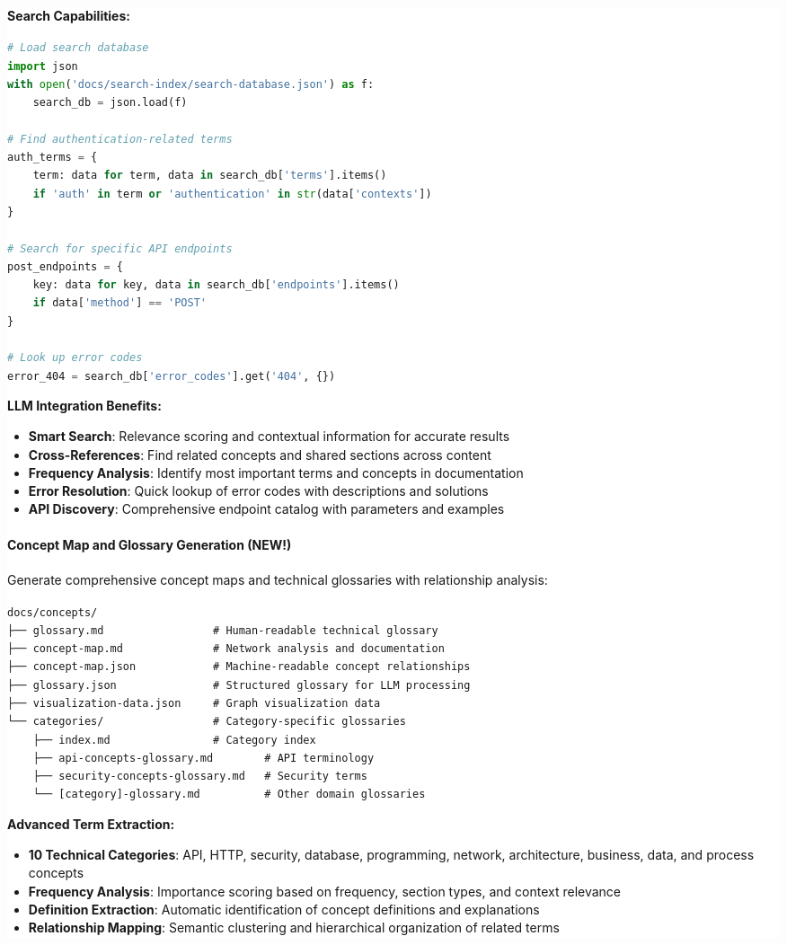 **Search Capabilities:**
```python
# Load search database
import json
with open('docs/search-index/search-database.json') as f:
    search_db = json.load(f)

# Find authentication-related terms
auth_terms = {
    term: data for term, data in search_db['terms'].items() 
    if 'auth' in term or 'authentication' in str(data['contexts'])
}

# Search for specific API endpoints
post_endpoints = {
    key: data for key, data in search_db['endpoints'].items()
    if data['method'] == 'POST'
}

# Look up error codes
error_404 = search_db['error_codes'].get('404', {})
```

**LLM Integration Benefits:**
- **Smart Search**: Relevance scoring and contextual information for accurate results
- **Cross-References**: Find related concepts and shared sections across content
- **Frequency Analysis**: Identify most important terms and concepts in documentation
- **Error Resolution**: Quick lookup of error codes with descriptions and solutions
- **API Discovery**: Comprehensive endpoint catalog with parameters and examples

#### Concept Map and Glossary Generation (NEW!)
Generate comprehensive concept maps and technical glossaries with relationship analysis:

```
docs/concepts/
├── glossary.md                 # Human-readable technical glossary
├── concept-map.md              # Network analysis and documentation  
├── concept-map.json            # Machine-readable concept relationships
├── glossary.json               # Structured glossary for LLM processing
├── visualization-data.json     # Graph visualization data
└── categories/                 # Category-specific glossaries
    ├── index.md                # Category index
    ├── api-concepts-glossary.md        # API terminology
    ├── security-concepts-glossary.md   # Security terms
    └── [category]-glossary.md          # Other domain glossaries
```

**Advanced Term Extraction:**
- **10 Technical Categories**: API, HTTP, security, database, programming, network, architecture, business, data, and process concepts
- **Frequency Analysis**: Importance scoring based on frequency, section types, and context relevance
- **Definition Extraction**: Automatic identification of concept definitions and explanations
- **Relationship Mapping**: Semantic clustering and hierarchical organization of related terms
